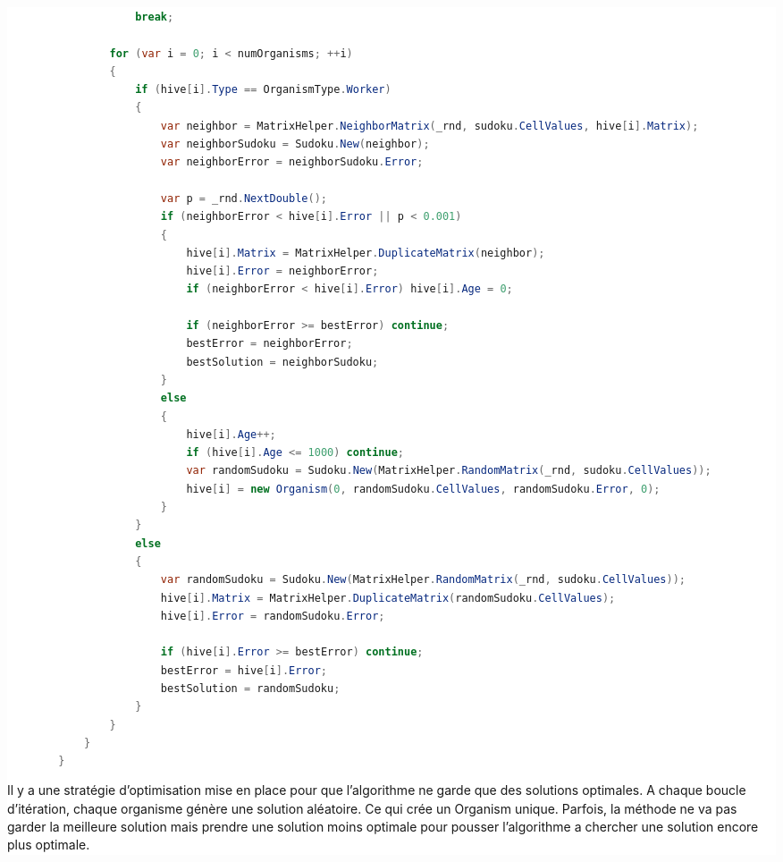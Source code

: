 ```c#
                    break;

                for (var i = 0; i < numOrganisms; ++i)
                {
                    if (hive[i].Type == OrganismType.Worker)
                    {
                        var neighbor = MatrixHelper.NeighborMatrix(_rnd, sudoku.CellValues, hive[i].Matrix);
                        var neighborSudoku = Sudoku.New(neighbor);
                        var neighborError = neighborSudoku.Error;

                        var p = _rnd.NextDouble();
                        if (neighborError < hive[i].Error || p < 0.001)
                        {
                            hive[i].Matrix = MatrixHelper.DuplicateMatrix(neighbor);
                            hive[i].Error = neighborError;
                            if (neighborError < hive[i].Error) hive[i].Age = 0;

                            if (neighborError >= bestError) continue;
                            bestError = neighborError;
                            bestSolution = neighborSudoku;
                        }
                        else
                        {
                            hive[i].Age++;
                            if (hive[i].Age <= 1000) continue;
                            var randomSudoku = Sudoku.New(MatrixHelper.RandomMatrix(_rnd, sudoku.CellValues));
                            hive[i] = new Organism(0, randomSudoku.CellValues, randomSudoku.Error, 0);
                        }
                    }
                    else
                    {
                        var randomSudoku = Sudoku.New(MatrixHelper.RandomMatrix(_rnd, sudoku.CellValues));
                        hive[i].Matrix = MatrixHelper.DuplicateMatrix(randomSudoku.CellValues);
                        hive[i].Error = randomSudoku.Error;

                        if (hive[i].Error >= bestError) continue;
                        bestError = hive[i].Error;
                        bestSolution = randomSudoku;
                    }
                }
            }
        }

```

Il y a une stratégie d’optimisation mise en place pour que l’algorithme ne garde que des solutions optimales. A chaque boucle d’itération, chaque organisme génère une solution aléatoire. Ce qui crée un Organism unique. Parfois, la méthode ne va pas garder la meilleure solution mais prendre une solution moins optimale pour pousser l’algorithme a chercher une solution encore plus optimale. 
